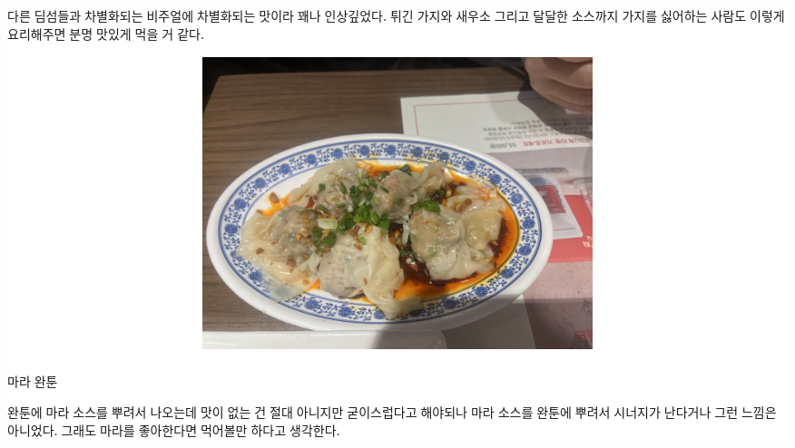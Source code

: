 다른 딤섬들과 차별화되는 비주얼에 차별화되는 맛이라 꽤나 인상깊었다. 튀긴 가지와 새우소 그리고 달달한 소스까지 가지를 싫어하는 사람도 이렇게 요리해주면 분명 맛있게 먹을 거 같다.

<div style="text-align : center;"><img style="width: 50%;" src="/assets/images/딤딤섬/6.jpg"/></div>
<br/>
마라 완툰

완툰에 마라 소스를 뿌려서 나오는데 맛이 없는 건 절대 아니지만 굳이스럽다고 해야되나 마라 소스를 완툰에 뿌려서 시너지가 난다거나 그런 느낌은 아니었다. 그래도 마라를 좋아한다면 먹어볼만 하다고 생각한다.
